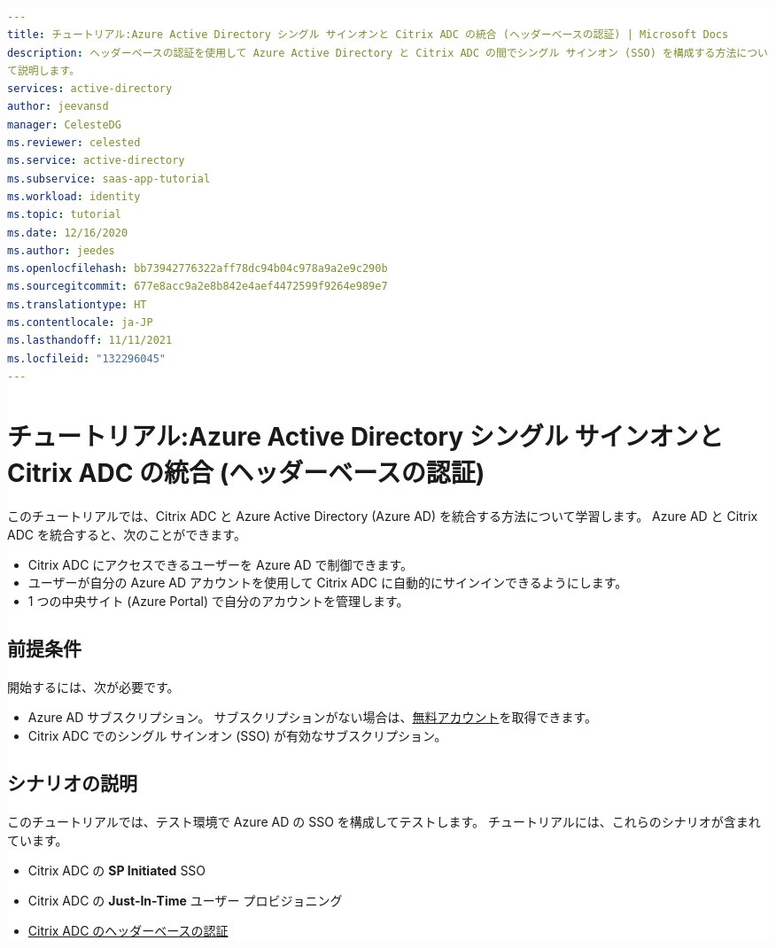 ```yaml
---
title: チュートリアル:Azure Active Directory シングル サインオンと Citrix ADC の統合 (ヘッダーベースの認証) | Microsoft Docs
description: ヘッダーベースの認証を使用して Azure Active Directory と Citrix ADC の間でシングル サインオン (SSO) を構成する方法について説明します。
services: active-directory
author: jeevansd
manager: CelesteDG
ms.reviewer: celested
ms.service: active-directory
ms.subservice: saas-app-tutorial
ms.workload: identity
ms.topic: tutorial
ms.date: 12/16/2020
ms.author: jeedes
ms.openlocfilehash: bb73942776322aff78dc94b04c978a9a2e9c290b
ms.sourcegitcommit: 677e8acc9a2e8b842e4aef4472599f9264e989e7
ms.translationtype: HT
ms.contentlocale: ja-JP
ms.lasthandoff: 11/11/2021
ms.locfileid: "132296045"
---
```

# <a name="tutorial-azure-active-directory-single-sign-on-integration-with-citrix-adc-header-based-authentication"></a>チュートリアル:Azure Active Directory シングル サインオンと Citrix ADC の統合 (ヘッダーベースの認証)

このチュートリアルでは、Citrix ADC と Azure Active Directory (Azure AD) を統合する方法について学習します。 Azure AD と Citrix ADC を統合すると、次のことができます。

* Citrix ADC にアクセスできるユーザーを Azure AD で制御できます。
* ユーザーが自分の Azure AD アカウントを使用して Citrix ADC に自動的にサインインできるようにします。
* 1 つの中央サイト (Azure Portal) で自分のアカウントを管理します。

## <a name="prerequisites"></a>前提条件

開始するには、次が必要です。

* Azure AD サブスクリプション。 サブスクリプションがない場合は、[無料アカウント](https://azure.microsoft.com/free/)を取得できます。
* Citrix ADC でのシングル サインオン (SSO) が有効なサブスクリプション。

## <a name="scenario-description"></a>シナリオの説明

このチュートリアルでは、テスト環境で Azure AD の SSO を構成してテストします。 チュートリアルには、これらのシナリオが含まれています。

* Citrix ADC の **SP Initiated** SSO

* Citrix ADC の **Just-In-Time** ユーザー プロビジョニング

* [Citrix ADC のヘッダーベースの認証](#publish-the-web-server)
